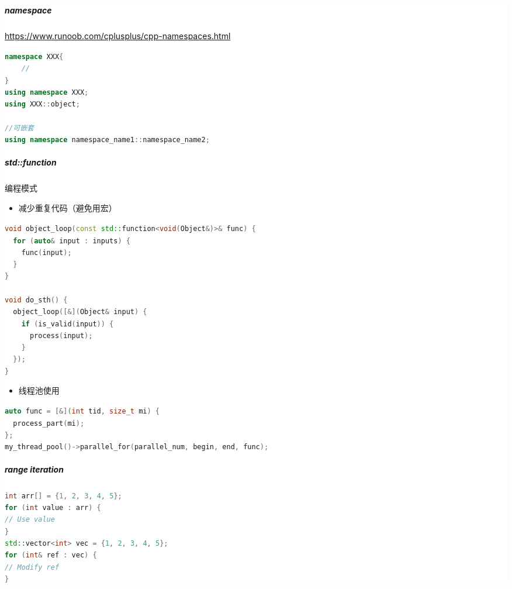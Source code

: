 ##### namespace

https://www.runoob.com/cplusplus/cpp-namespaces.html

```c++
namespace XXX{
	//
}
using namespace XXX;
using XXX::object;

//可嵌套
using namespace namespace_name1::namespace_name2;
```



##### std::function

编程模式

* 减少重复代码（避免用宏）

```c++
void object_loop(const std::function<void(Object&)>& func) {
  for (auto& input : inputs) {
  	func(input);
  }
}

void do_sth() {
  object_loop([&](Object& input) {
    if (is_valid(input)) {
      process(input);
    }
  });
}
```

* 线程池使用

```c++
auto func = [&](int tid, size_t mi) {
  process_part(mi);
};
my_thread_pool()->parallel_for(parallel_num, begin, end, func);
```

##### range iteration
```c++
int arr[] = {1, 2, 3, 4, 5};
for (int value : arr) {
// Use value
}
std::vector<int> vec = {1, 2, 3, 4, 5};
for (int& ref : vec) {
// Modify ref
}
```

